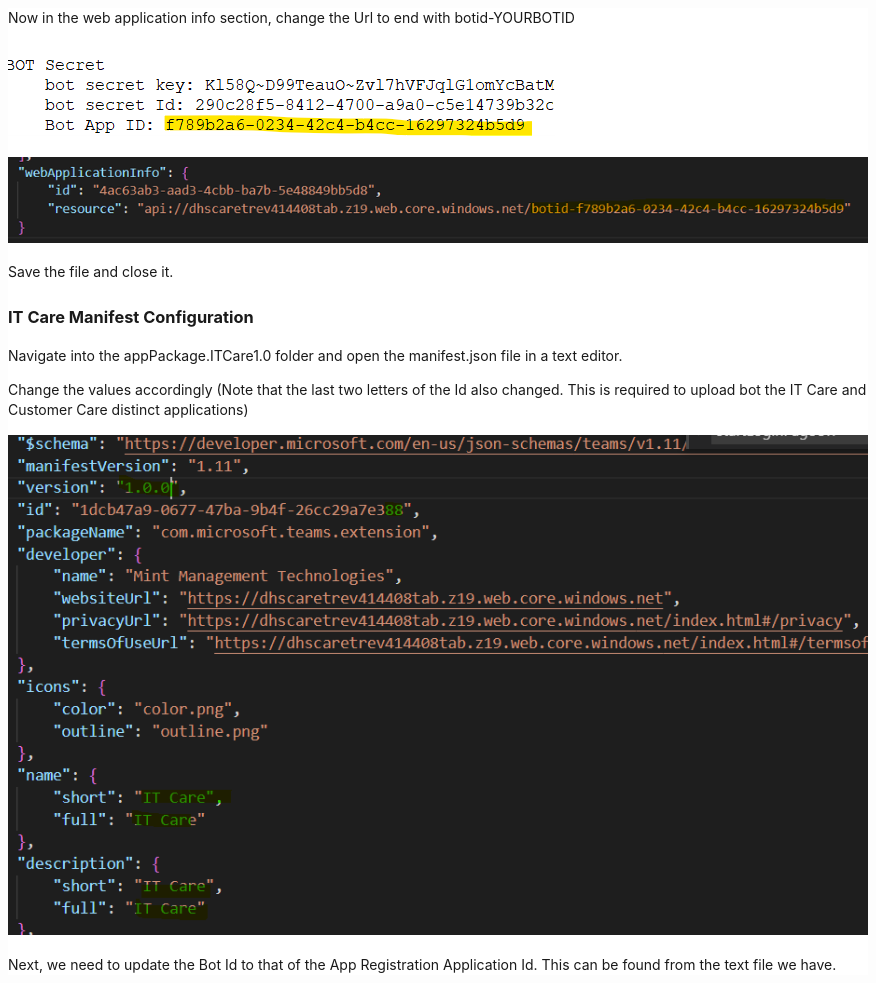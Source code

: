Now in the web application info section, change the Url to end with botid-YOURBOTID

![](img/image136.png)

![](img/image138.png)

Save the file and close it.

### IT Care Manifest Configuration

Navigate into the appPackage.ITCare1.0 folder and open the manifest.json file in a text editor.

Change the values accordingly (Note that the last two letters of the Id also changed. This is required to upload bot the IT Care and Customer Care distinct applications)

![](img/image140.png)

Next, we need to update the Bot Id to that of the App Registration Application Id. This can be found from the text file we have.  
